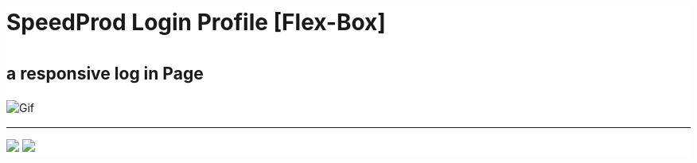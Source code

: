    
# SpeedProd Login Profile  [Flex-Box]
## a responsive log in Page


![Gif](https://github.com/alisharifyy/Html-Page/blob/main/login-Profile/img/PhotoGIF_5_31_2022_12_13_25_PM.gif)

___

<img src="https://github.com/alisharifyy/Html-Page/blob/main/Login-Pages/02-SpeedProd-Login/img/demo.png" width="100%">   

<img src="https://github.com/alisharifyy/Html-Page/blob/main/Login-Pages/02-SpeedProd-Login/img/demo-sm.png" width="100%">   
